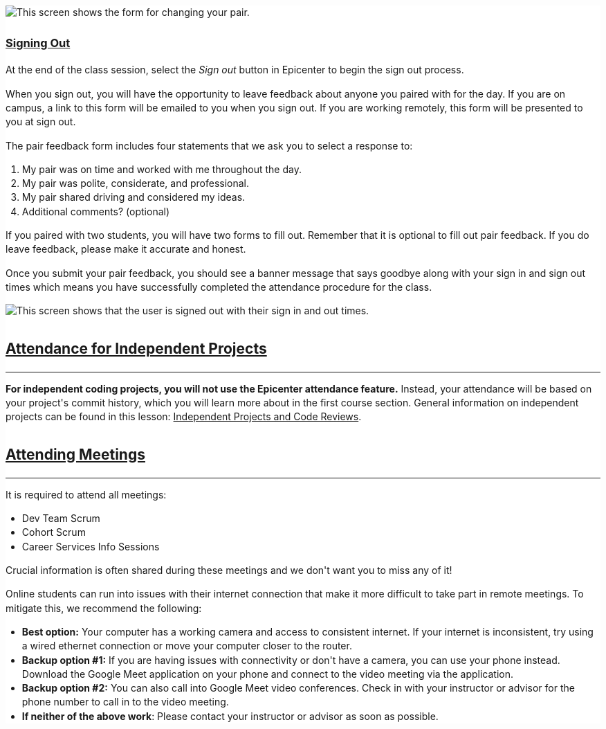 ![This screen shows the form for changing your pair.](https://learnhowtoprogram.s3.us-west-2.amazonaws.com/INTRO/prework/epicenter-attendance/attendance-change-pair-form.png)

### [Signing Out](#signing-out)

At the end of the class session, select the _Sign out_ button in Epicenter to begin the sign out process.

When you sign out, you will have the opportunity to leave feedback about anyone you paired with for the day. If you are on campus, a link to this form will be emailed to you when you sign out. If you are working remotely, this form will be presented to you at sign out.

The pair feedback form includes four statements that we ask you to select a response to:

1. My pair was on time and worked with me throughout the day.
2. My pair was polite, considerate, and professional.
3. My pair shared driving and considered my ideas.
4. Additional comments? (optional)

If you paired with two students, you will have two forms to fill out. Remember that it is optional to fill out pair feedback. If you do leave feedback, please make it accurate and honest. 

Once you submit your pair feedback, you should see a banner message that says goodbye along with your sign in and sign out times which means you have successfully completed the attendance procedure for the class.

![This screen shows that the user is signed out with their sign in and out times.](https://learnhowtoprogram.s3.us-west-2.amazonaws.com/INTRO/prework/epicenter-attendance/attendance-goodbye.png)

## [Attendance for Independent Projects](#attendance-for-independent-projects)
---

**For independent coding projects, you will not use the Epicenter attendance feature.** Instead, your attendance will be based on your project's commit history, which you will learn more about in the first course section. General information on independent projects can be found in this lesson: [Independent Projects and Code Reviews](https://new.learnhowtoprogram.com/prework/getting-started-at-epicodus/independent-projects-and-code-reviews).

## [Attending Meetings](#attending-meetings)
---

It is required to attend all meetings:

* Dev Team Scrum
* Cohort Scrum
* Career Services Info Sessions

Crucial information is often shared during these meetings and we don't want you to miss any of it! 

Online students can run into issues with their internet connection that make it more difficult to take part in remote meetings. To mitigate this, we recommend the following:

- **Best option:** Your computer has a working camera and access to consistent internet. If your internet is inconsistent, try using a wired ethernet connection or move your computer closer to the router.
- **Backup option #1:** If you are having issues with connectivity or don't have a camera, you can use your phone instead. Download the Google Meet application on your phone and connect to the video meeting via the application.
- **Backup option #2:** You can also call into Google Meet video conferences. Check in with your instructor or advisor for the phone number to call in to the video meeting. 
- **If neither of the above work**: Please contact your instructor or advisor as soon as possible.
